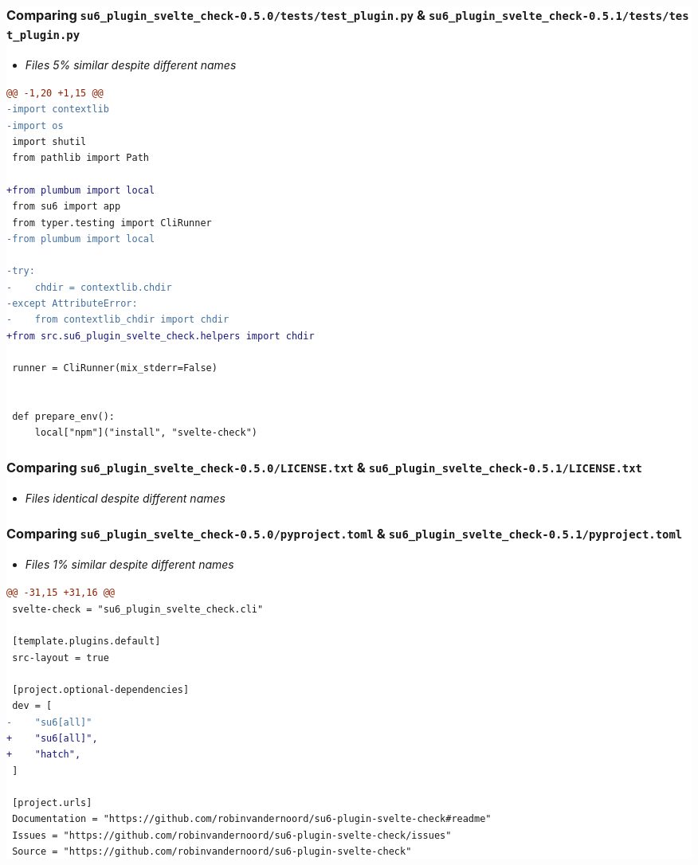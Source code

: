 ### Comparing `su6_plugin_svelte_check-0.5.0/tests/test_plugin.py` & `su6_plugin_svelte_check-0.5.1/tests/test_plugin.py`

 * *Files 5% similar despite different names*

```diff
@@ -1,20 +1,15 @@
-import contextlib
-import os
 import shutil
 from pathlib import Path
 
+from plumbum import local
 from su6 import app
 from typer.testing import CliRunner
-from plumbum import local
 
-try:
-    chdir = contextlib.chdir
-except AttributeError:
-    from contextlib_chdir import chdir
+from src.su6_plugin_svelte_check.helpers import chdir
 
 runner = CliRunner(mix_stderr=False)
 
 
 def prepare_env():
     local["npm"]("install", "svelte-check")
```

### Comparing `su6_plugin_svelte_check-0.5.0/LICENSE.txt` & `su6_plugin_svelte_check-0.5.1/LICENSE.txt`

 * *Files identical despite different names*

### Comparing `su6_plugin_svelte_check-0.5.0/pyproject.toml` & `su6_plugin_svelte_check-0.5.1/pyproject.toml`

 * *Files 1% similar despite different names*

```diff
@@ -31,15 +31,16 @@
 svelte-check = "su6_plugin_svelte_check.cli"  
 
 [template.plugins.default]
 src-layout = true
 
 [project.optional-dependencies]
 dev = [
-    "su6[all]"
+    "su6[all]",
+    "hatch",
 ]
 
 [project.urls]
 Documentation = "https://github.com/robinvandernoord/su6-plugin-svelte-check#readme" 
 Issues = "https://github.com/robinvandernoord/su6-plugin-svelte-check/issues" 
 Source = "https://github.com/robinvandernoord/su6-plugin-svelte-check"
```
